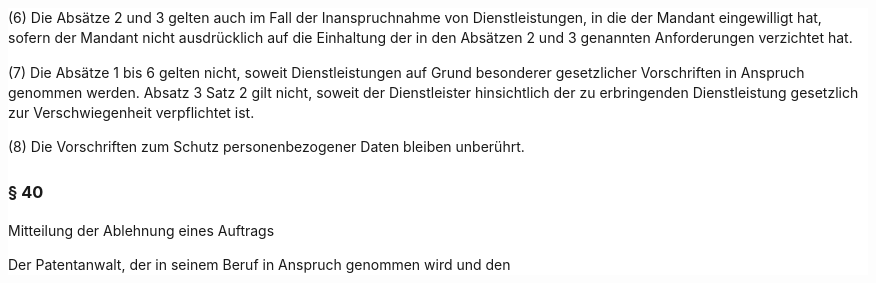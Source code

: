</div>

<div class="jurAbsatz">

(6) Die Absätze 2 und 3 gelten auch im Fall der Inanspruchnahme von
Dienstleistungen, in die der Mandant eingewilligt hat, sofern der
Mandant nicht ausdrücklich auf die Einhaltung der in den Absätzen 2 und
3 genannten Anforderungen verzichtet hat.

</div>

<div class="jurAbsatz">

(7) Die Absätze 1 bis 6 gelten nicht, soweit Dienstleistungen auf Grund
besonderer gesetzlicher Vorschriften in Anspruch genommen werden. Absatz
3 Satz 2 gilt nicht, soweit der Dienstleister hinsichtlich der zu
erbringenden Dienstleistung gesetzlich zur Verschwiegenheit verpflichtet
ist.

</div>

<div class="jurAbsatz">

(8) Die Vorschriften zum Schutz personenbezogener Daten bleiben
unberührt.

</div>

</div>

</div>

</div>

<span id="BJNR005570966BJNE007901123.html"></span>

### § 40  
Mitteilung der Ablehnung eines Auftrags

<div>

<div class="jnhtml">

<div>

<div class="jurAbsatz">

Der Patentanwalt, der in seinem Beruf in Anspruch genommen wird und den
